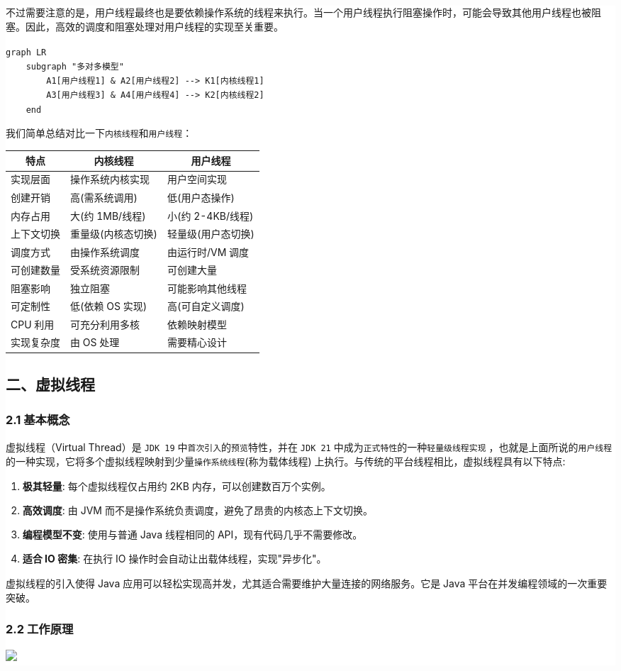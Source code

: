 不过需要注意的是，用户线程最终也是要依赖操作系统的线程来执行。当一个用户线程执行阻塞操作时，可能会导致其他用户线程也被阻塞。因此，高效的调度和阻塞处理对用户线程的实现至关重要。

```mermaid
graph LR
    subgraph "多对多模型"
        A1[用户线程1] & A2[用户线程2] --> K1[内核线程1]
        A3[用户线程3] & A4[用户线程4] --> K2[内核线程2]
    end
```

我们简单总结对比一下`内核线程`和`用户线程`：

| 特点     | 内核线程        | 用户线程          |
|--------|-------------|---------------|
| 实现层面   | 操作系统内核实现    | 用户空间实现        |
| 创建开销   | 高(需系统调用)    | 低(用户态操作)      |
| 内存占用   | 大(约 1MB/线程) | 小(约 2-4KB/线程) |
| 上下文切换  | 重量级(内核态切换)  | 轻量级(用户态切换)    |
| 调度方式   | 由操作系统调度     | 由运行时/VM 调度    |
| 可创建数量  | 受系统资源限制     | 可创建大量         |
| 阻塞影响   | 独立阻塞        | 可能影响其他线程      |
| 可定制性   | 低(依赖 OS 实现) | 高(可自定义调度)     |
| CPU 利用 | 可充分利用多核     | 依赖映射模型        |
| 实现复杂度  | 由 OS 处理     | 需要精心设计        |


## 二、虚拟线程

### 2.1 基本概念

虚拟线程（Virtual Thread）是 `JDK 19` 中`首次引入`的`预览`特性，并在 `JDK 21` 中成为`正式特性`的一种`轻量级线程实现`
，也就是上面所说的`用户线程`的一种实现，它将多个虚拟线程映射到少量`操作系统线程`(称为载体线程)
上执行。与传统的平台线程相比，虚拟线程具有以下特点:

1. **极其轻量**: 每个虚拟线程仅占用约 2KB 内存，可以创建数百万个实例。

2. **高效调度**: 由 JVM 而不是操作系统负责调度，避免了昂贵的内核态上下文切换。

3. **编程模型不变**: 使用与普通 Java 线程相同的 API，现有代码几乎不需要修改。

4. **适合 IO 密集**: 在执行 IO 操作时会自动让出载体线程，实现"异步化"。

虚拟线程的引入使得 Java 应用可以轻松实现高并发，尤其适合需要维护大量连接的网络服务。它是 Java 平台在并发编程领域的一次重要突破。

### 2.2 工作原理


![](https://mp-img-1300842660.cos.ap-guangzhou.myqcloud.com/1738571461860-fdc0fe3e-cda5-4809-b22a-7c5bbd036c43.png)

